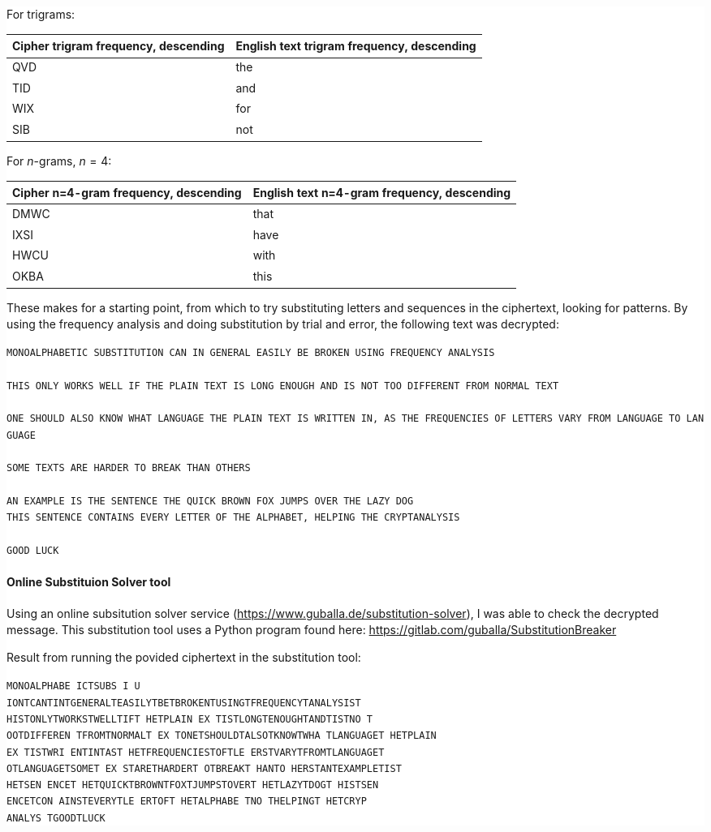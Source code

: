 For trigrams:

| Cipher trigram frequency, descending | English text trigram frequency, descending |
| ------------------------------------ | ------------------------------------------ |
| QVD                                  | the                                        |
| TID                                  | and                                        |
| WIX                                  | for                                        |
| SIB                                  | not                                        |

For $n$-grams, $n = 4$:

| Cipher n=4-gram frequency, descending | English text n=4-gram frequency, descending |
| ------------------------------------- | ------------------------------------------- |
| DMWC                                  | that                                        |
| IXSI                                  | have                                        |
| HWCU                                  | with                                        |
| OKBA                                  | this                                        |

These makes for a starting point, from which to try substituting letters and sequences in the ciphertext, looking for patterns. By using the frequency analysis and doing substitution by trial and error, the following text was decrypted:

```
MONOALPHABETIC SUBSTITUTION CAN IN GENERAL EASILY BE BROKEN USING FREQUENCY ANALYSIS

THIS ONLY WORKS WELL IF THE PLAIN TEXT IS LONG ENOUGH AND IS NOT TOO DIFFERENT FROM NORMAL TEXT

ONE SHOULD ALSO KNOW WHAT LANGUAGE THE PLAIN TEXT IS WRITTEN IN, AS THE FREQUENCIES OF LETTERS VARY FROM LANGUAGE TO LANGUAGE

SOME TEXTS ARE HARDER TO BREAK THAN OTHERS

AN EXAMPLE IS THE SENTENCE THE QUICK BROWN FOX JUMPS OVER THE LAZY DOG 
THIS SENTENCE CONTAINS EVERY LETTER OF THE ALPHABET, HELPING THE CRYPTANALYSIS

GOOD LUCK
```





#### Online Substituion Solver tool

Using an online subsitution solver service (https://www.guballa.de/substitution-solver), I was able to check the decrypted message. This substitution tool uses a Python program found here: https://gitlab.com/guballa/SubstitutionBreaker

Result from running the povided ciphertext in the substitution tool:

```
MONOALPHABE ICTSUBS I U
IONTCANTINTGENERALTEASILYTBETBROKENTUSINGTFREQUENCYTANALYSIST
HISTONLYTWORKSTWELLTIFT HETPLAIN EX TISTLONGTENOUGHTANDTISTNO T
OOTDIFFEREN TFROMTNORMALT EX TONETSHOULDTALSOTKNOWTWHA TLANGUAGET HETPLAIN
EX TISTWRI ENTINTAST HETFREQUENCIESTOFTLE ERSTVARYTFROMTLANGUAGET
OTLANGUAGETSOMET EX STARETHARDERT OTBREAKT HANTO HERSTANTEXAMPLETIST
HETSEN ENCET HETQUICKTBROWNTFOXTJUMPSTOVERT HETLAZYTDOGT HISTSEN
ENCETCON AINSTEVERYTLE ERTOFT HETALPHABE TNO THELPINGT HETCRYP
ANALYS TGOODTLUCK
```
